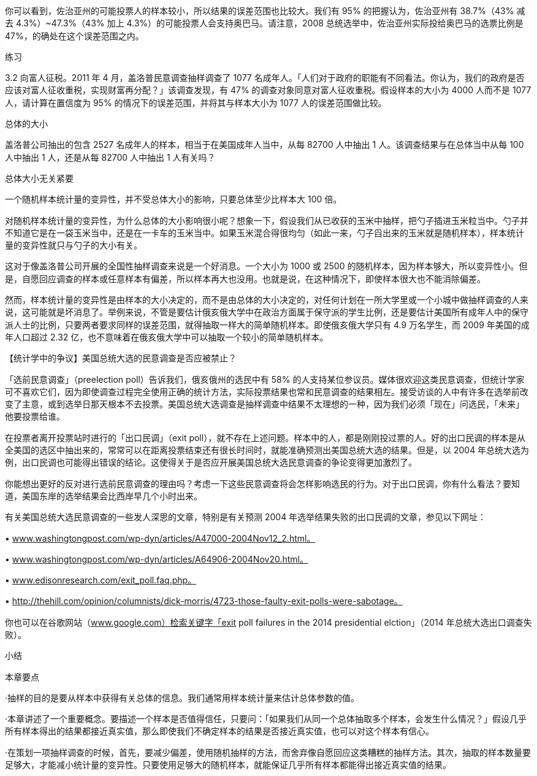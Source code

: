 你可以看到，佐治亚州的可能投票人的样本较小，所以结果的误差范围也比较大。我们有 95% 的把握认为，佐治亚州有 38.7%（43% 减去 4.3%）~47.3%（43% 加上 4.3%）的可能投票人会支持奥巴马。请注意，2008 总统选举中，佐治亚州实际投给奥巴马的选票比例是 47%，的确处在这个误差范围之内。

练习

3.2 向富人征税。2011 年 4 月，盖洛普民意调查抽样调查了 1077 名成年人。「人们对于政府的职能有不同看法。你认为，我们的政府是否应该对富人征收重税，实现财富再分配？」该调查发现，有 47% 的调查对象同意对富人征收重税。假设样本的大小为 4000 人而不是 1077 人，请计算在置信度为 95% 的情况下的误差范围，并将其与样本大小为 1077 人的误差范围做比较。

总体的大小

盖洛普公司抽出的包含 2527 名成年人的样本，相当于在美国成年人当中，从每 82700 人中抽出 1 人。该调查结果与在总体当中从每 100 人中抽出 1 人，还是从每 82700 人中抽出 1 人有关吗？

总体大小无关紧要

一个随机样本统计量的变异性，并不受总体大小的影响，只要总体至少比样本大 100 倍。

对随机样本统计量的变异性，为什么总体的大小影响很小呢？想象一下，假设我们从已收获的玉米中抽样，把勺子插进玉米粒当中。勺子并不知道它是在一袋玉米当中，还是在一卡车的玉米当中。如果玉米混合得很均匀（如此一来，勺子舀出来的玉米就是随机样本），样本统计量的变异性就只与勺子的大小有关。

这对于像盖洛普公司开展的全国性抽样调查来说是一个好消息。一个大小为 1000 或 2500 的随机样本，因为样本够大，所以变异性小。但是，自愿回应调查的样本或任意样本有偏差，所以样本再大也没用。也就是说，在这种情况下，即使样本很大也不能消除偏差。

然而，样本统计量的变异性是由样本的大小决定的，而不是由总体的大小决定的，对任何计划在一所大学里或一个小城中做抽样调查的人来说，这可能就是坏消息了。举例来说，不管是要估计俄亥俄大学中在政治方面属于保守派的学生比例，还是要估计美国所有成年人中的保守派人士的比例，只要两者要求同样的误差范围，就得抽取一样大的简单随机样本。即使俄亥俄大学只有 4.9 万名学生，而 2009 年美国的成年人口超过 2.32 亿，也不意味着在俄亥俄大学中可以抽取一个较小的简单随机样本。

【统计学中的争议】美国总统大选的民意调查是否应被禁止？

「选前民意调查」（preelection poll）告诉我们，俄亥俄州的选民中有 58% 的人支持某位参议员。媒体很欢迎这类民意调查，但统计学家可不喜欢它们，因为即使调查过程完全使用正确的统计方法，实际投票结果也常和民意调查的结果相左。接受访谈的人中有许多在选举前改变了主意，或到选举日那天根本不去投票。美国总统大选调查是抽样调查中结果不太理想的一种，因为我们必须「现在」问选民，「未来」他要投票给谁。

在投票者离开投票站时进行的「出口民调」（exit poll），就不存在上述问题。样本中的人，都是刚刚投过票的人。好的出口民调的样本是从全美国的选区中抽出来的，常常可以在距离投票结束还有很长时间时，就能准确预测出美国总统大选的结果。但是，以 2004 年总统大选为例，出口民调也可能得出错误的结论。这使得关于是否应开展美国总统大选民意调查的争论变得更加激烈了。

你能想出更好的反对进行选前民意调查的理由吗？考虑一下这些民意调查将会怎样影响选民的行为。对于出口民调，你有什么看法？要知道，美国东岸的选举结果会比西岸早几个小时出来。

有关美国总统大选民意调查的一些发人深思的文章，特别是有关预测 2004 年选举结果失败的出口民调的文章，参见以下网址：

• www.washingtongpost.com/wp-dyn/articles/A47000-2004Nov12_2.html。

• www.washingtongpost.com/wp-dyn/articles/A64906-2004Nov20.html。

• www.edisonresearch.com/exit_poll.faq.php。

• http://thehill.com/opinion/columnists/dick-morris/4723-those-faulty-exit-polls-were-sabotage。

你也可以在谷歌网站（www.google.com）检索关键字「exit poll failures in the 2014 presidential elction」（2014 年总统大选出口调查失败）。

小结

本章要点

·抽样的目的是要从样本中获得有关总体的信息。我们通常用样本统计量来估计总体参数的值。

·本章讲述了一个重要概念。要描述一个样本是否值得信任，只要问：「如果我们从同一个总体抽取多个样本，会发生什么情况？」假设几乎所有样本得出的结果都接近真实值，那么即使我们不确定样本的结果是否接近真实值，也可以对这个样本有信心。

·在策划一项抽样调查的时候，首先，要减少偏差，使用随机抽样的方法，而舍弃像自愿回应这类糟糕的抽样方法。其次，抽取的样本数量要足够大，才能减小统计量的变异性。只要使用足够大的随机样本，就能保证几乎所有样本都能得出接近真实值的结果。

